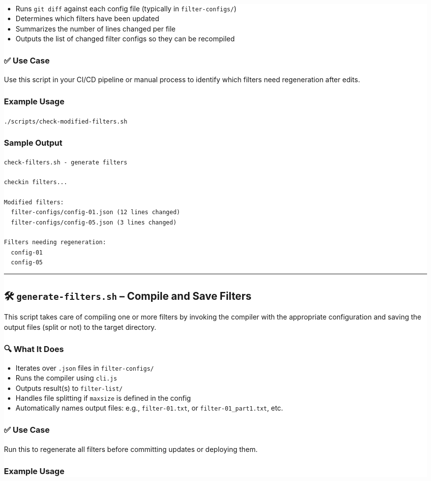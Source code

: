 * Runs `git diff` against each config file (typically in `filter-configs/`)
* Determines which filters have been updated
* Summarizes the number of lines changed per file
* Outputs the list of changed filter configs so they can be recompiled

### ✅ Use Case

Use this script in your CI/CD pipeline or manual process to identify which filters need regeneration after edits.

### Example Usage

```bash
./scripts/check-modified-filters.sh
```

### Sample Output

```
check-filters.sh - generate filters

checkin filters...

Modified filters:
  filter-configs/config-01.json (12 lines changed)
  filter-configs/config-05.json (3 lines changed)

Filters needing regeneration:
  config-01
  config-05
```

---

## 🛠 `generate-filters.sh` – Compile and Save Filters

This script takes care of compiling one or more filters by invoking the compiler with the appropriate configuration and saving the output files (split or not) to the target directory.

### 🔍 What It Does

* Iterates over `.json` files in `filter-configs/`
* Runs the compiler using `cli.js`
* Outputs result(s) to `filter-list/`
* Handles file splitting if `maxsize` is defined in the config
* Automatically names output files:
  e.g., `filter-01.txt`, or `filter-01_part1.txt`, etc.

### ✅ Use Case

Run this to regenerate all filters before committing updates or deploying them.

### Example Usage
